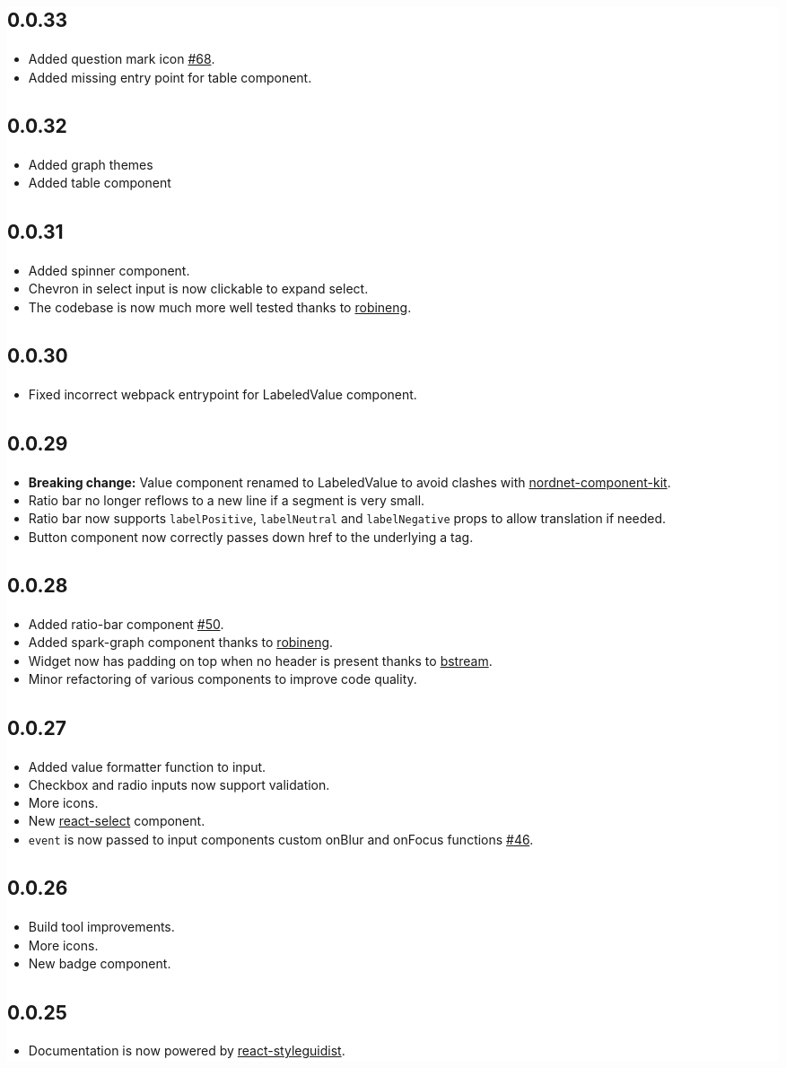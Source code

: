 ## 0.0.33
* Added question mark icon [#68](https://github.com/nordnet/nordnet-ui-kit/pull/68).
* Added missing entry point for table component.

## 0.0.32
* Added graph themes
* Added table component

## 0.0.31
* Added spinner component.
* Chevron in select input is now clickable to expand select.
* The codebase is now much more well tested thanks to [robineng](https://github.com/robineng).

## 0.0.30
* Fixed incorrect webpack entrypoint for LabeledValue component.

## 0.0.29
* **Breaking change:** Value component renamed to LabeledValue to avoid clashes with [nordnet-component-kit](https://nordnet.github.io/nordnet-component-kit/#Value).
* Ratio bar no longer reflows to a new line if a segment is very small.
* Ratio bar now supports `labelPositive`, `labelNeutral` and `labelNegative` props to allow translation if needed.
* Button component now correctly passes down href to the underlying a tag.

## 0.0.28
* Added ratio-bar component [#50](https://github.com/nordnet/nordnet-ui-kit/issues/50).
* Added spark-graph component thanks to [robineng](https://github.com/robineng).
* Widget now has padding on top when no header is present thanks to [bstream](https://github.com/bstream).
* Minor refactoring of various components to improve code quality.

## 0.0.27
* Added value formatter function to input.
* Checkbox and radio inputs now support validation.
* More icons.
* New [react-select](https://github.com/JedWatson/react-select) component.
* `event` is now passed to input components custom onBlur and onFocus functions [#46](https://github.com/nordnet/nordnet-ui-kit/pull/46).

## 0.0.26
* Build tool improvements.
* More icons.
* New badge component.

## 0.0.25
* Documentation is now powered by [react-styleguidist](https://github.com/sapegin/react-styleguidist).
